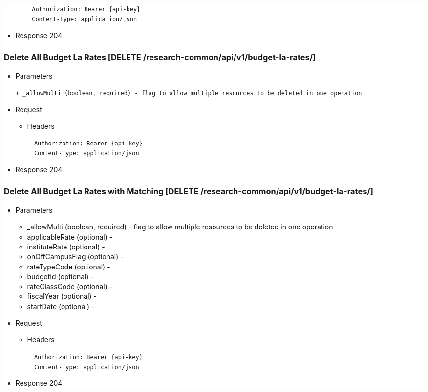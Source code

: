             Authorization: Bearer {api-key}
            Content-Type: application/json

+ Response 204

### Delete All Budget La Rates [DELETE /research-common/api/v1/budget-la-rates/]

+ Parameters

      + _allowMulti (boolean, required) - flag to allow multiple resources to be deleted in one operation

+ Request

    + Headers

            Authorization: Bearer {api-key}
            Content-Type: application/json

+ Response 204

### Delete All Budget La Rates with Matching [DELETE /research-common/api/v1/budget-la-rates/]

+ Parameters

    + _allowMulti (boolean, required) - flag to allow multiple resources to be deleted in one operation
    + applicableRate (optional) - 
    + instituteRate (optional) - 
    + onOffCampusFlag (optional) - 
    + rateTypeCode (optional) - 
    + budgetId (optional) - 
    + rateClassCode (optional) - 
    + fiscalYear (optional) - 
    + startDate (optional) - 

      
+ Request

    + Headers

            Authorization: Bearer {api-key}
            Content-Type: application/json

+ Response 204
